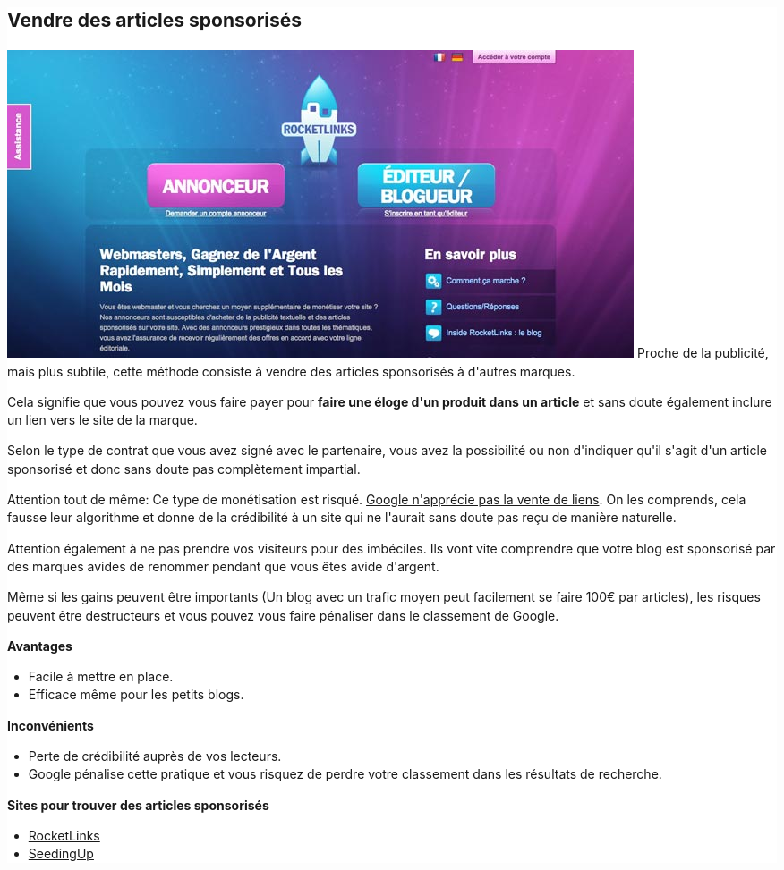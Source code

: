 ## Vendre des articles sponsorisés
<img src="/assets/img/articles/rocketlinks.jpg" class="aligncenter" />
Proche de la publicité, mais plus subtile, cette méthode consiste à vendre des articles sponsorisés à d'autres marques. 

Cela signifie que vous pouvez vous faire payer pour **faire une éloge d'un produit dans un article** et sans doute également inclure un lien vers le site de la marque. 

Selon le type de contrat que vous avez signé avec le partenaire, vous avez la possibilité ou non d'indiquer qu'il s'agit d'un article sponsorisé et donc sans doute pas complètement impartial.

Attention tout de même: Ce type de monétisation est risqué. [Google n'apprécie pas la vente de liens](https://sites.google.com/site/webmasterhelpforum/fr/fr-posts/achat-et-vente-de-liens). On les comprends, cela fausse leur algorithme et donne de la crédibilité à un site qui ne l'aurait sans doute pas reçu de manière naturelle.

Attention également à ne pas prendre vos visiteurs pour des imbéciles. Ils vont vite comprendre que votre blog est sponsorisé par des marques avides de renommer pendant que vous êtes avide d'argent.

Même si les gains peuvent être importants (Un blog avec un trafic moyen peut facilement se faire 100€ par articles), les risques peuvent être destructeurs et vous pouvez vous faire pénaliser dans le classement de Google.

**Avantages**

* Facile à mettre en place.
* Efficace même pour les petits blogs.

**Inconvénients**

* Perte de crédibilité auprès de vos lecteurs.
* Google pénalise cette pratique et vous risquez de perdre votre classement dans les résultats de recherche.

**Sites pour trouver des articles sponsorisés**

* [RocketLinks](http://www.rocketlinks.fr/publisher)
* [SeedingUp](http://www.seedingup.fr/)
